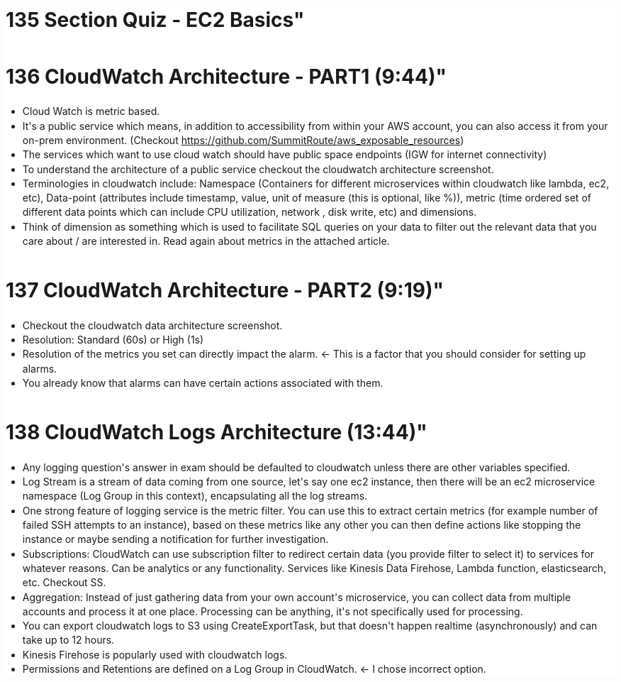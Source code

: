 # 135 Section Quiz - EC2 Basics"


# 136 CloudWatch Architecture - PART1 (9:44)"
- Cloud Watch is metric based.
- It's a public service which means, in addition to accessibility from within your AWS account, you can also access it from your on-prem environment. (Checkout https://github.com/SummitRoute/aws_exposable_resources)
- The services which want to use cloud watch should have public space endpoints (IGW for internet connectivity)
- To understand the architecture of a public service checkout the cloudwatch architecture screenshot.   
- Terminologies in cloudwatch include: Namespace (Containers for different microservices within cloudwatch like lambda, ec2, etc), Data-point (attributes include timestamp, value, unit of measure (this is optional, like %)), metric (time ordered set of different data points which can include CPU utilization, network , disk write, etc) and dimensions.
- Think of dimension as something which is used to facilitate SQL queries on your data to filter out the relevant data that you care about / are interested in. Read again about metrics in the attached article. 

# 137 CloudWatch Architecture - PART2 (9:19)"
- Checkout the cloudwatch data architecture screenshot.
- Resolution: Standard (60s) or High (1s)
- Resolution of the metrics you set can directly impact the alarm. <- This is a factor that you should consider for setting up alarms.
- You already know that alarms can have certain actions associated with them. 

# 138 CloudWatch Logs Architecture (13:44)"
- Any logging question's answer in exam should be defaulted to cloudwatch unless there are other variables specified.
- Log Stream is a stream of data coming from one source, let's say one ec2 instance, then there will be an ec2 microservice namespace (Log Group in this context), encapsulating all the log streams.
- One strong feature of logging service is the metric filter. You can use this to extract certain metrics (for example number of failed SSH attempts to an instance), based on these metrics like any other you can then define actions like stopping the instance or maybe sending a notification for further investigation.
- Subscriptions: CloudWatch can use subscription filter to redirect certain data (you provide filter to select it) to services for whatever reasons. Can be analytics or any functionality. Services like Kinesis Data Firehose, Lambda function, elasticsearch, etc. Checkout SS.
- Aggregation: Instead of just gathering data from your own account's microservice, you can collect data from multiple accounts and process it at one place. Processing can be anything, it's not specifically used for processing.
- You can export cloudwatch logs to S3 using CreateExportTask, but that doesn't happen realtime (asynchronously) and can take up to 12 hours.
- Kinesis Firehose is popularly used with cloudwatch logs.
- Permissions and Retentions are defined on a Log Group in CloudWatch. <- I chose incorrect option.
